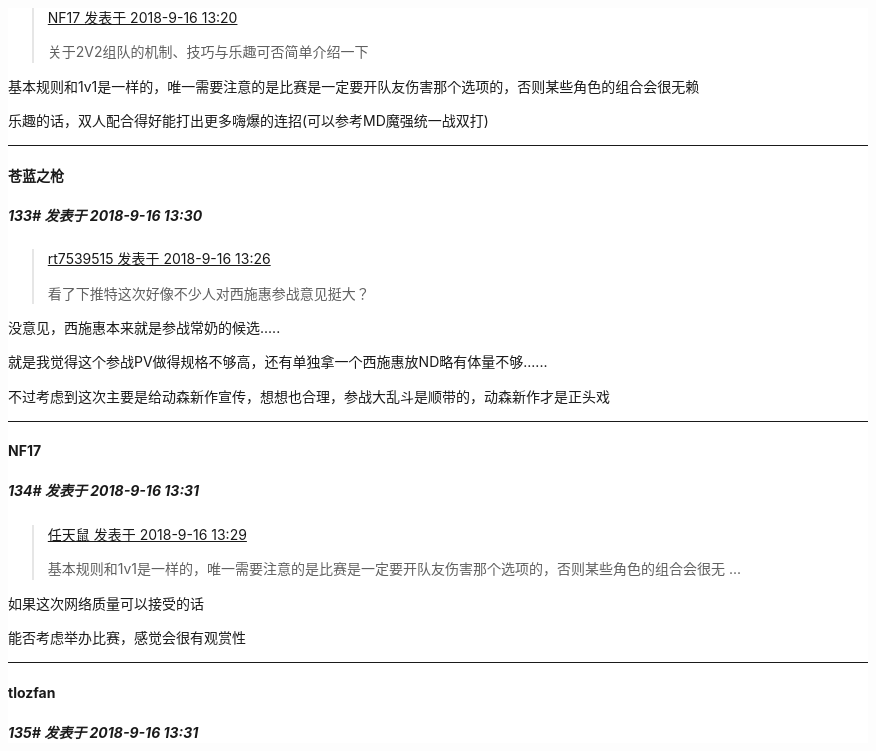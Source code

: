 

<blockquote><a href="httphttps://bbs.saraba1st.com/2b/forum.php?mod=redirect&amp;goto=findpost&amp;pid=40976062&amp;ptid=1755649" target="_blank">NF17 发表于 2018-9-16 13:20</a>

关于2V2组队的机制、技巧与乐趣可否简单介绍一下</blockquote>
基本规则和1v1是一样的，唯一需要注意的是比赛是一定要开队友伤害那个选项的，否则某些角色的组合会很无赖


乐趣的话，双人配合得好能打出更多嗨爆的连招(可以参考MD魔强统一战双打)







*****

####  苍蓝之枪  
##### 133#       发表于 2018-9-16 13:30



<blockquote><a href="httphttps://bbs.saraba1st.com/2b/forum.php?mod=redirect&amp;goto=findpost&amp;pid=40976120&amp;ptid=1755649" target="_blank">rt7539515 发表于 2018-9-16 13:26</a>

看了下推特这次好像不少人对西施惠参战意见挺大？</blockquote>
没意见，西施惠本来就是参战常奶的候选.....

就是我觉得这个参战PV做得规格不够高，还有单独拿一个西施惠放ND略有体量不够......

不过考虑到这次主要是给动森新作宣传，想想也合理，参战大乱斗是顺带的，动森新作才是正头戏







*****

####  NF17  
##### 134#       发表于 2018-9-16 13:31



<blockquote><a href="httphttps://bbs.saraba1st.com/2b/forum.php?mod=redirect&amp;goto=findpost&amp;pid=40976150&amp;ptid=1755649" target="_blank">任天鼠 发表于 2018-9-16 13:29</a>

基本规则和1v1是一样的，唯一需要注意的是比赛是一定要开队友伤害那个选项的，否则某些角色的组合会很无 ...</blockquote>
如果这次网络质量可以接受的话

能否考虑举办比赛，感觉会很有观赏性







*****

####  tlozfan  
##### 135#       发表于 2018-9-16 13:31

